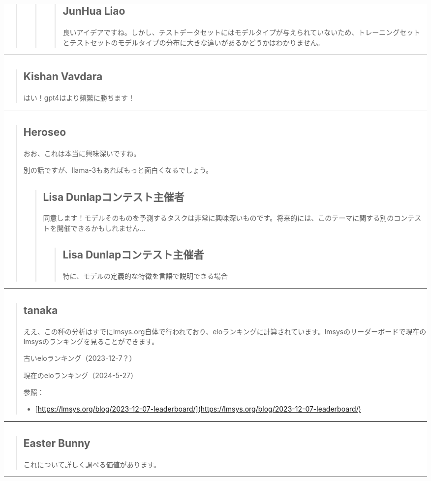 > > > ## JunHua Liao
> > > 
> > > 良いアイデアですね。しかし、テストデータセットにはモデルタイプが与えられていないため、トレーニングセットとテストセットのモデルタイプの分布に大きな違いがあるかどうかはわかりません。
> > > 
> > > 
> > > 
---
> ## Kishan Vavdara
> 
> 
> 
> はい！gpt4はより頻繁に勝ちます！
> 
> 
> 
---
> ## Heroseo
> 
> おお、これは本当に興味深いですね。
> 
> 別の話ですが、llama-3もあればもっと面白くなるでしょう。
> 
> 
> 
> > ## Lisa Dunlapコンテスト主催者
> > 
> > 同意します！モデルそのものを予測するタスクは非常に興味深いものです。将来的には、このテーマに関する別のコンテストを開催できるかもしれません…
> > 
> > 
> > > ## Lisa Dunlapコンテスト主催者
> > > 
> > > 特に、モデルの定義的な特徴を言語で説明できる場合
> > > 
> > > 
> > > 
---
> ## tanaka
> 
> ええ、この種の分析はすでにlmsys.org自体で行われており、eloランキングに計算されています。lmsysのリーダーボードで現在のlmsysのランキングを見ることができます。
> 
> 古いeloランキング（2023-12-7？）
> 
> 現在のeloランキング（2024-5-27）
> 
> 参照：
> 
> - [https://lmsys.org/blog/2023-12-07-leaderboard/](https://lmsys.org/blog/2023-12-07-leaderboard/)
> 
> 
> 
---
> ## Easter Bunny
> 
> これについて詳しく調べる価値があります。
> 
> 
> 
---



</div>